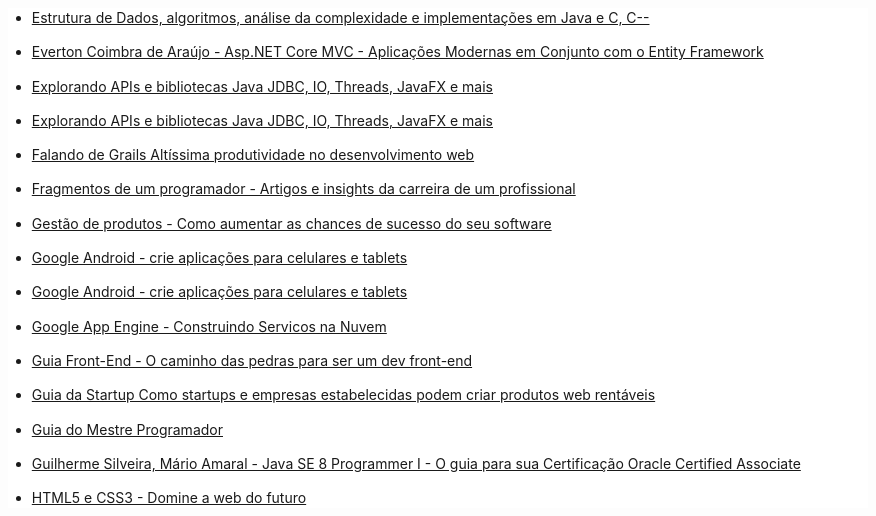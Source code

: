- [Estrutura de Dados, algoritmos, análise da complexidade e implementações em Java e C, C--](https://github.com/free-educa/books/blob/main/books/Estrutura%20de%20Dados%2C%20algoritmos%2C%20an%C3%A1lise%20da%20complexidade%20e%20implementa%C3%A7%C3%B5es%20em%20Java%20e%20C%2C%20C--.pdf)

- [Everton Coimbra de Araújo - Asp.NET Core MVC - Aplicações Modernas em Conjunto com o Entity Framework](https://github.com/free-educa/books/blob/main/books/Everton%20Coimbra%20de%20Ara%C3%BAjo%20-%20Asp.NET%20Core%20MVC%20-%20%20Aplica%C3%A7%C3%B5es%20Modernas%20em%20Conjunto%20com%20o%20Entity%20Framework.pdf)

- [Explorando APIs e bibliotecas Java JDBC, IO, Threads, JavaFX e mais](https://github.com/free-educa/books/blob/main/books/Explorando%20APIs%20e%20bibliotecas%20Java%20JDBC%2C%20IO%2C%20Threads%2C%20JavaFX%20e%20mais%20-%20Casa%20do%20Codigo.pdf)

- [Explorando APIs e bibliotecas Java JDBC, IO, Threads, JavaFX e mais](https://github.com/free-educa/books/blob/main/books/Explorando%20APIs%20e%20bibliotecas%20Java%20JDBC%2C%20IO%2C%20Threads%2C%20JavaFX%20e%20mais.pdf)

- [Falando de Grails Altíssima produtividade no desenvolvimento web](https://github.com/free-educa/books/blob/main/books/Falando%20de%20Grails%20Alt%C3%ADssima%20produtividade%20no%20desenvolvimento%20web%20-%20Casa%20do%20Codigo.pdf)

- [Fragmentos de um programador - Artigos e insights da carreira de um profissional](https://github.com/free-educa/books/blob/main/books/Fragmentos%20de%20um%20programador%20-%20Artigos%20e%20insights%20da%20carreira%20de%20um%20profissional.pdf)

- [Gestão de produtos - Como aumentar as chances de sucesso do seu software](https://github.com/free-educa/books/blob/main/books/Gest%C3%A3o%20de%20produtos%20-%20Como%20aumentar%20as%20chances%20de%20sucesso%20do%20seu%20software.pdf)

- [Google Android - crie aplicações para celulares e tablets](https://github.com/free-educa/books/blob/main/books/Google%20Android%20-%20crie%20aplica%C3%A7%C3%B5es%20para%20celulares%20e%20tablets%20-%20Casa%20do%20Codigo.pdf)

- [Google Android - crie aplicações para celulares e tablets](https://github.com/free-educa/books/blob/main/books/Google%20Android%20-%20crie%20aplica%C3%A7%C3%B5es%20para%20celulares%20e%20tablets.pdf)

- [Google App Engine - Construindo Servicos na Nuvem](https://github.com/free-educa/books/blob/main/books/Google%20App%20Engine%20-%20Construindo%20Servicos%20na%20Nuvem.pdf)

- [Guia Front-End - O caminho das pedras para ser um dev front-end](https://github.com/free-educa/books/blob/main/books/Guia%20Front-End%20-%20O%20caminho%20das%20pedras%20para%20ser%20um%20dev%20front-end.pdf)

- [Guia da Startup Como startups e empresas estabelecidas podem criar produtos web rentáveis](https://github.com/free-educa/books/blob/main/books/Guia%20da%20Startup%20Como%20startups%20e%20empresas%20estabelecidas%20podem%20criar%20produtos%20web%20rent%C3%A1veis%20-%20Casa%20do%20Codigo.pdf)

- [Guia do Mestre Programador](https://github.com/free-educa/books/blob/main/books/Guia%20do%20Mestre%20Programador.pdf)

- [Guilherme Silveira, Mário Amaral - Java SE 8 Programmer I - O guia para sua Certificação Oracle Certified Associate](https://github.com/free-educa/books/blob/main/books/Guilherme%20Silveira%2C%20M%C3%A1rio%20Amaral%20-%20Java%20SE%208%20Programmer%20I%20-%20O%20guia%20para%20sua%20Certifica%C3%A7%C3%A3o%20Oracle%20Certified%20Associate.pdf)

- [HTML5 e CSS3 - Domine a web do futuro](https://github.com/free-educa/books/blob/main/books/HTML5%20e%20CSS3%20-%20Domine%20a%20web%20do%20futuro.pdf)
